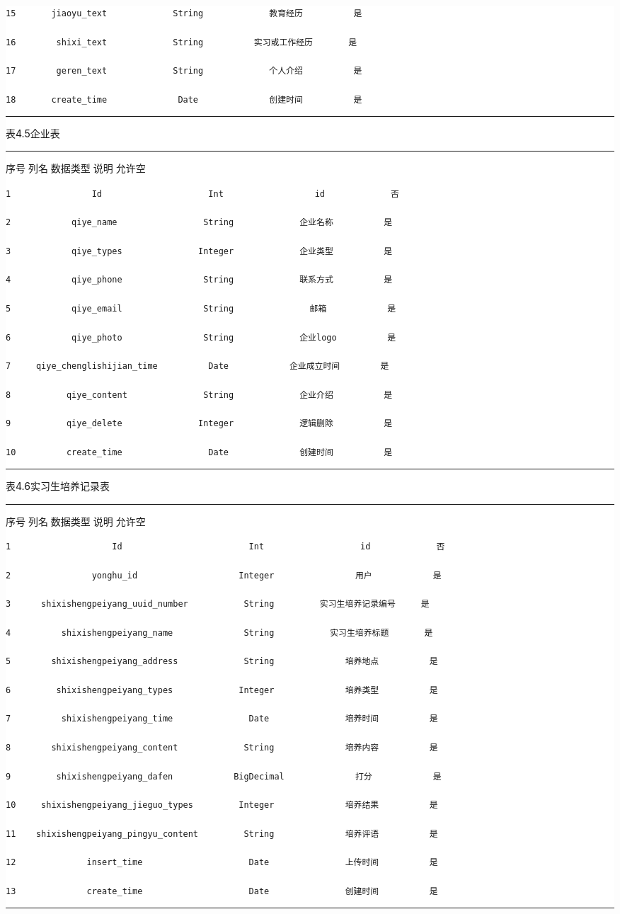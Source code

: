     15       jiaoyu_text             String             教育经历          是

    16        shixi_text             String          实习或工作经历       是

    17        geren_text             String             个人介绍          是

    18       create_time              Date              创建时间          是
  ------ -------------------- -------------------- ------------------- --------

表4.5企业表

  ------ -------------------------- -------------------- ------------------- --------
   序号             列名                  数据类型              说明          允许空

    1                Id                     Int                  id             否

    2            qiye_name                 String             企业名称          是

    3            qiye_types               Integer             企业类型          是

    4            qiye_phone                String             联系方式          是

    5            qiye_email                String               邮箱            是

    6            qiye_photo                String             企业logo          是

    7     qiye_chenglishijian_time          Date            企业成立时间        是

    8           qiye_content               String             企业介绍          是

    9           qiye_delete               Integer             逻辑删除          是

    10          create_time                 Date              创建时间          是
  ------ -------------------------- -------------------- ------------------- --------

表4.6实习生培养记录表

  ------ ---------------------------------- -------------------- -------------------- --------
   序号                 列名                      数据类型               说明          允许空

    1                    Id                         Int                   id             否

    2                yonghu_id                    Integer                用户            是

    3      shixishengpeiyang_uuid_number           String         实习生培养记录编号     是

    4          shixishengpeiyang_name              String           实习生培养标题       是

    5        shixishengpeiyang_address             String              培养地点          是

    6         shixishengpeiyang_types             Integer              培养类型          是

    7          shixishengpeiyang_time               Date               培养时间          是

    8        shixishengpeiyang_content             String              培养内容          是

    9         shixishengpeiyang_dafen            BigDecimal              打分            是

    10     shixishengpeiyang_jieguo_types         Integer              培养结果          是

    11    shixishengpeiyang_pingyu_content         String              培养评语          是

    12              insert_time                     Date               上传时间          是

    13              create_time                     Date               创建时间          是
  ------ ---------------------------------- -------------------- -------------------- --------

